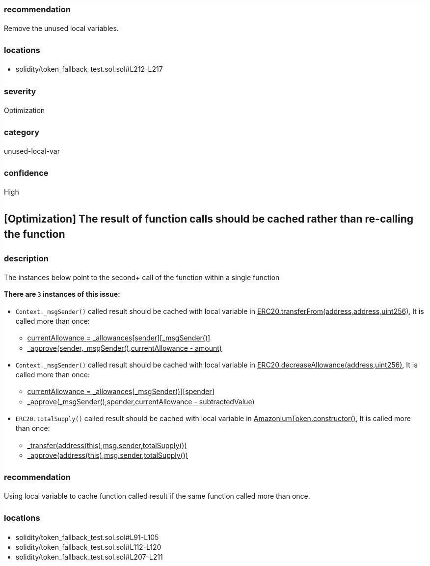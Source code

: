 
### recommendation

Remove the unused local variables.


### locations
- solidity/token_fallback_test.sol.sol#L212-L217

### severity
Optimization

### category
unused-local-var

### confidence
High

## [Optimization] The result of function calls should be cached rather than re-calling the function

### description

The instances below point to the second+ call of the function within a single function


**There are `3` instances of this issue:**

- `Context._msgSender()` called result should be cached with local variable in [ERC20.transferFrom(address,address,uint256)](solidity/token_fallback_test.sol.sol#L91-L105), It is called more than once:
	- [currentAllowance = _allowances[sender][_msgSender()]](solidity/token_fallback_test.sol.sol#L98)
	- [_approve(sender,_msgSender(),currentAllowance - amount)](solidity/token_fallback_test.sol.sol#L101)

- `Context._msgSender()` called result should be cached with local variable in [ERC20.decreaseAllowance(address,uint256)](solidity/token_fallback_test.sol.sol#L112-L120), It is called more than once:
	- [currentAllowance = _allowances[_msgSender()][spender]](solidity/token_fallback_test.sol.sol#L113)
	- [_approve(_msgSender(),spender,currentAllowance - subtractedValue)](solidity/token_fallback_test.sol.sol#L116)

- `ERC20.totalSupply()` called result should be cached with local variable in [AmazoniumToken.constructor()](solidity/token_fallback_test.sol.sol#L207-L211), It is called more than once:
	- [_transfer(address(this),msg.sender,totalSupply())](solidity/token_fallback_test.sol.sol#L210)
	- [_approve(address(this),msg.sender,totalSupply())](solidity/token_fallback_test.sol.sol#L209)


### recommendation

Using local variable to cache function called result if the same function called more than once.


### locations
- solidity/token_fallback_test.sol.sol#L91-L105
- solidity/token_fallback_test.sol.sol#L112-L120
- solidity/token_fallback_test.sol.sol#L207-L211
